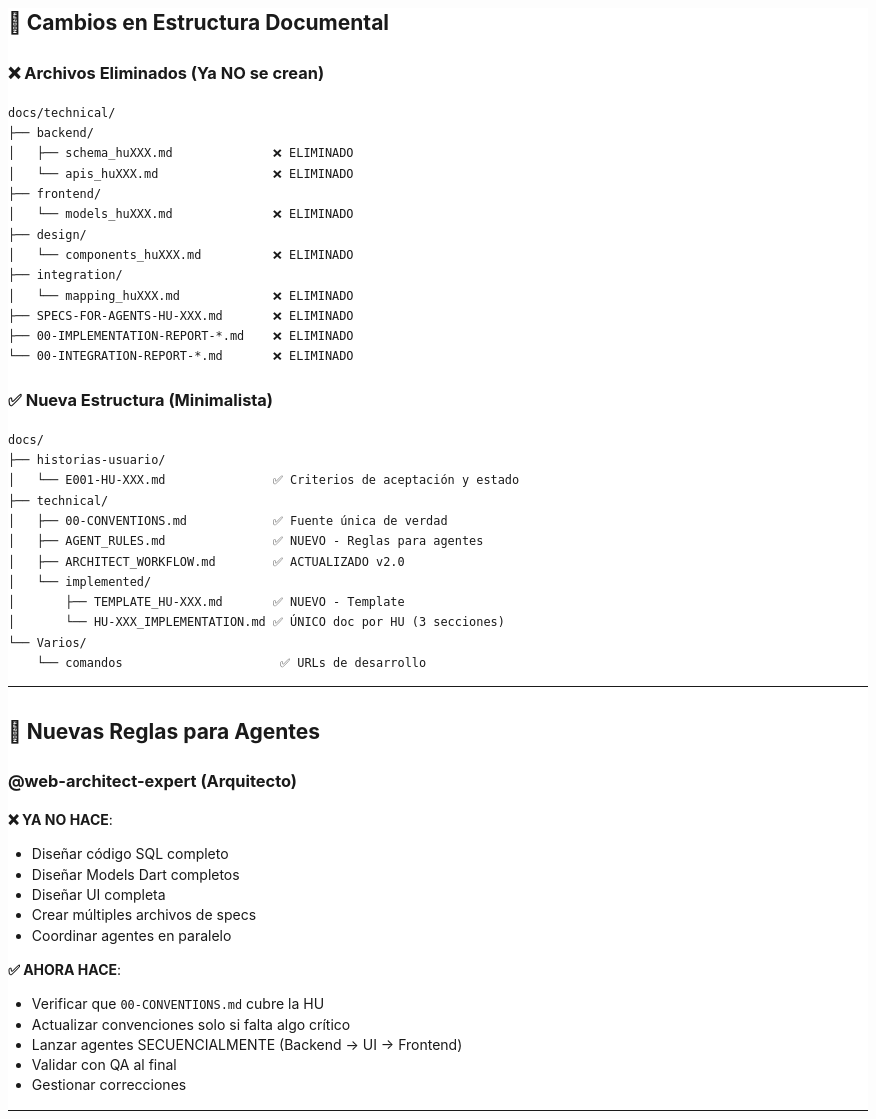 
## 📁 Cambios en Estructura Documental

### ❌ Archivos Eliminados (Ya NO se crean)

```
docs/technical/
├── backend/
│   ├── schema_huXXX.md              ❌ ELIMINADO
│   └── apis_huXXX.md                ❌ ELIMINADO
├── frontend/
│   └── models_huXXX.md              ❌ ELIMINADO
├── design/
│   └── components_huXXX.md          ❌ ELIMINADO
├── integration/
│   └── mapping_huXXX.md             ❌ ELIMINADO
├── SPECS-FOR-AGENTS-HU-XXX.md       ❌ ELIMINADO
├── 00-IMPLEMENTATION-REPORT-*.md    ❌ ELIMINADO
└── 00-INTEGRATION-REPORT-*.md       ❌ ELIMINADO
```

### ✅ Nueva Estructura (Minimalista)

```
docs/
├── historias-usuario/
│   └── E001-HU-XXX.md               ✅ Criterios de aceptación y estado
├── technical/
│   ├── 00-CONVENTIONS.md            ✅ Fuente única de verdad
│   ├── AGENT_RULES.md               ✅ NUEVO - Reglas para agentes
│   ├── ARCHITECT_WORKFLOW.md        ✅ ACTUALIZADO v2.0
│   └── implemented/
│       ├── TEMPLATE_HU-XXX.md       ✅ NUEVO - Template
│       └── HU-XXX_IMPLEMENTATION.md ✅ ÚNICO doc por HU (3 secciones)
└── Varios/
    └── comandos                      ✅ URLs de desarrollo
```

---

## 🎯 Nuevas Reglas para Agentes

### @web-architect-expert (Arquitecto)

**❌ YA NO HACE**:
- Diseñar código SQL completo
- Diseñar Models Dart completos
- Diseñar UI completa
- Crear múltiples archivos de specs
- Coordinar agentes en paralelo

**✅ AHORA HACE**:
- Verificar que `00-CONVENTIONS.md` cubre la HU
- Actualizar convenciones solo si falta algo crítico
- Lanzar agentes SECUENCIALMENTE (Backend → UI → Frontend)
- Validar con QA al final
- Gestionar correcciones

---
